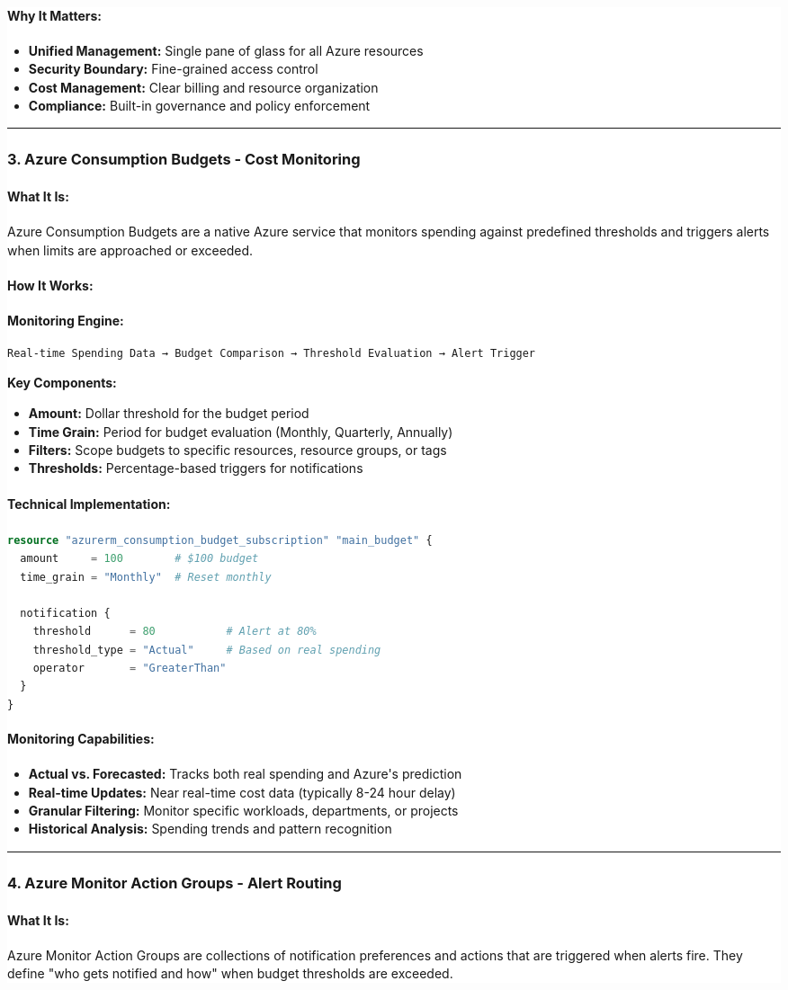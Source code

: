 #### **Why It Matters:**
- **Unified Management:** Single pane of glass for all Azure resources
- **Security Boundary:** Fine-grained access control
- **Cost Management:** Clear billing and resource organization
- **Compliance:** Built-in governance and policy enforcement

---

### **3. Azure Consumption Budgets - Cost Monitoring**

#### **What It Is:**
Azure Consumption Budgets are a native Azure service that monitors spending against predefined thresholds and triggers alerts when limits are approached or exceeded.

#### **How It Works:**

**Monitoring Engine:**
```
Real-time Spending Data → Budget Comparison → Threshold Evaluation → Alert Trigger
```

**Key Components:**
- **Amount:** Dollar threshold for the budget period
- **Time Grain:** Period for budget evaluation (Monthly, Quarterly, Annually)
- **Filters:** Scope budgets to specific resources, resource groups, or tags
- **Thresholds:** Percentage-based triggers for notifications

#### **Technical Implementation:**
```terraform
resource "azurerm_consumption_budget_subscription" "main_budget" {
  amount     = 100        # $100 budget
  time_grain = "Monthly"  # Reset monthly
  
  notification {
    threshold      = 80           # Alert at 80%
    threshold_type = "Actual"     # Based on real spending
    operator       = "GreaterThan"
  }
}
```

#### **Monitoring Capabilities:**
- **Actual vs. Forecasted:** Tracks both real spending and Azure's prediction
- **Real-time Updates:** Near real-time cost data (typically 8-24 hour delay)
- **Granular Filtering:** Monitor specific workloads, departments, or projects
- **Historical Analysis:** Spending trends and pattern recognition

---

### **4. Azure Monitor Action Groups - Alert Routing**

#### **What It Is:**
Azure Monitor Action Groups are collections of notification preferences and actions that are triggered when alerts fire. They define "who gets notified and how" when budget thresholds are exceeded.
